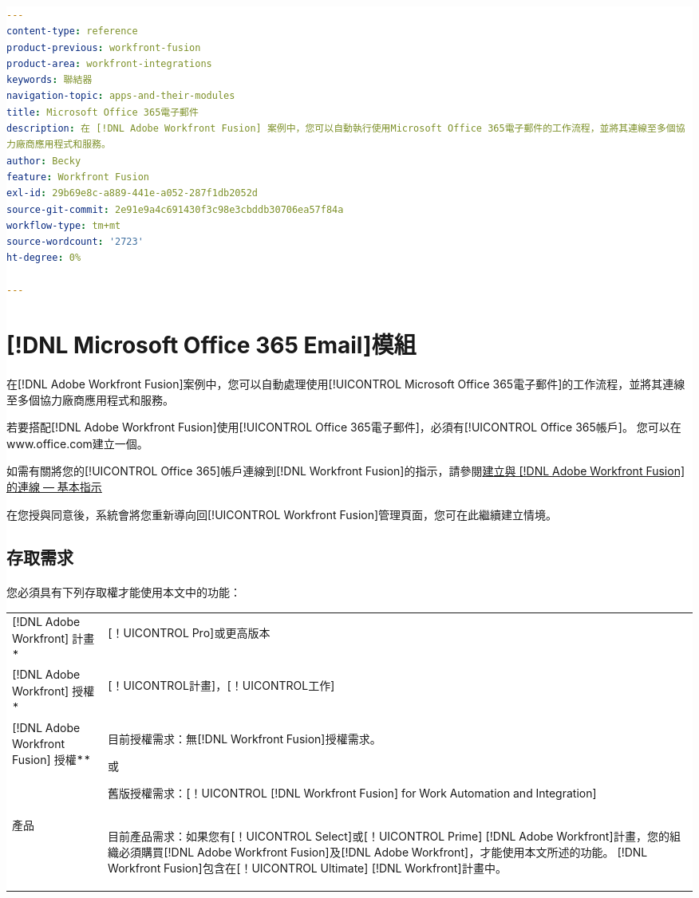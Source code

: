 ```yaml
---
content-type: reference
product-previous: workfront-fusion
product-area: workfront-integrations
keywords: 聯結器
navigation-topic: apps-and-their-modules
title: Microsoft Office 365電子郵件
description: 在 [!DNL Adobe Workfront Fusion] 案例中，您可以自動執行使用Microsoft Office 365電子郵件的工作流程，並將其連線至多個協力廠商應用程式和服務。
author: Becky
feature: Workfront Fusion
exl-id: 29b69e8c-a889-441e-a052-287f1db2052d
source-git-commit: 2e91e9a4c691430f3c98e3cbddb30706ea57f84a
workflow-type: tm+mt
source-wordcount: '2723'
ht-degree: 0%

---
```


# [!DNL Microsoft Office 365 Email]模組

在[!DNL Adobe Workfront Fusion]案例中，您可以自動處理使用[!UICONTROL Microsoft Office 365電子郵件]的工作流程，並將其連線至多個協力廠商應用程式和服務。

若要搭配[!DNL Adobe Workfront Fusion]使用[!UICONTROL Office 365電子郵件]，必須有[!UICONTROL Office 365帳戶]。 您可以在www.office.com建立一個。

如需有關將您的[!UICONTROL Office 365]帳戶連線到[!DNL Workfront Fusion]的指示，請參閱[建立與 [!DNL Adobe Workfront Fusion] 的連線 — 基本指示](../../workfront-fusion/connections/connect-to-fusion-general.md)

在您授與同意後，系統會將您重新導向回[!UICONTROL Workfront Fusion]管理頁面，您可在此繼續建立情境。

## 存取需求

您必須具有下列存取權才能使用本文中的功能：

<table style="table-layout:auto"> 
 <col> 
 <col> 
 <tbody> 
  <tr> 
   <td role="rowheader">[!DNL Adobe Workfront] 計畫*</td>
  <td> <p>[！UICONTROL Pro]或更高版本</p> </td>
  </tr> 
  <tr data-mc-conditions=""> 
   <td role="rowheader">[!DNL Adobe Workfront] 授權*</td>
   <td> <p>[！UICONTROL計畫]，[！UICONTROL工作]</p> </td> 
  </tr> 
  <tr> 
   <td role="rowheader">[!DNL Adobe Workfront Fusion] 授權**</td> 
   <td>
   <p>目前授權需求：無[!DNL Workfront Fusion]授權需求。</p>
   <p>或</p>
   <p>舊版授權需求：[！UICONTROL [!DNL Workfront Fusion] for Work Automation and Integration] </p>
   </td> 
  </tr> 
  <tr> 
   <td role="rowheader">產品</td> 
   <td>
   <p>目前產品需求：如果您有[！UICONTROL Select]或[！UICONTROL Prime] [!DNL Adobe Workfront]計畫，您的組織必須購買[!DNL Adobe Workfront Fusion]及[!DNL Adobe Workfront]，才能使用本文所述的功能。 [!DNL Workfront Fusion]包含在[！UICONTROL Ultimate] [!DNL Workfront]計畫中。</p>